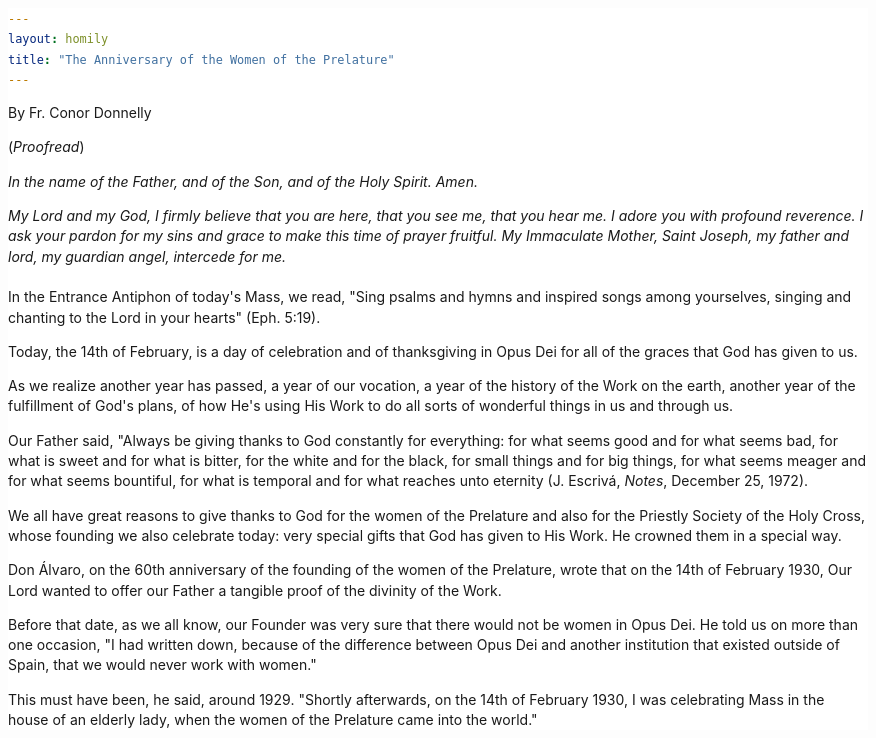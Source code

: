 ```yaml
---
layout: homily
title: "The Anniversary of the Women of the Prelature"
---
```



By Fr. Conor Donnelly

(*Proofread*)

*In the name of the Father, and of the Son, and of the Holy Spirit.
Amen.*

*My Lord and my God, I firmly believe that you are here, that you see
me, that you hear me. I adore you with profound reverence. I ask your
pardon for my sins and grace to make this time of prayer fruitful. My
Immaculate Mother, Saint Joseph, my father and lord, my guardian angel,
intercede for me.*\
\
In the Entrance Antiphon of today\'s Mass, we read, "Sing psalms and
hymns and inspired songs among yourselves, singing and chanting to the
Lord in your hearts" (Eph. 5:19).

Today, the 14th of February, is a day of celebration and of thanksgiving
in Opus Dei for all of the graces that God has given to us.

As we realize another year has passed, a year of our vocation, a year of
the history of the Work on the earth, another year of the fulfillment of
God\'s plans, of how He\'s using His Work to do all sorts of wonderful
things in us and through us.

Our Father said, "Always be giving thanks to God constantly for
everything: for what seems good and for what seems bad, for what is
sweet and for what is bitter, for the white and for the black, for small
things and for big things, for what seems meager and for what seems
bountiful, for what is temporal and for what reaches unto eternity (J.
Escrivá, *Notes*, December 25, 1972).

We all have great reasons to give thanks to God for the women of the
Prelature and also for the Priestly Society of the Holy Cross, whose
founding we also celebrate today: very special gifts that God has given
to His Work. He crowned them in a special way.

Don Álvaro, on the 60th anniversary of the founding of the women of the
Prelature, wrote that on the 14th of February 1930, Our Lord wanted to
offer our Father a tangible proof of the divinity of the Work.

Before that date, as we all know, our Founder was very sure that there
would not be women in Opus Dei. He told us on more than one occasion, "I
had written down, because of the difference between Opus Dei and another
institution that existed outside of Spain, that we would never work with
women."

This must have been, he said, around 1929. "Shortly afterwards, on the
14th of February 1930, I was celebrating Mass in the house of an elderly
lady, when the women of the Prelature came into the world."

